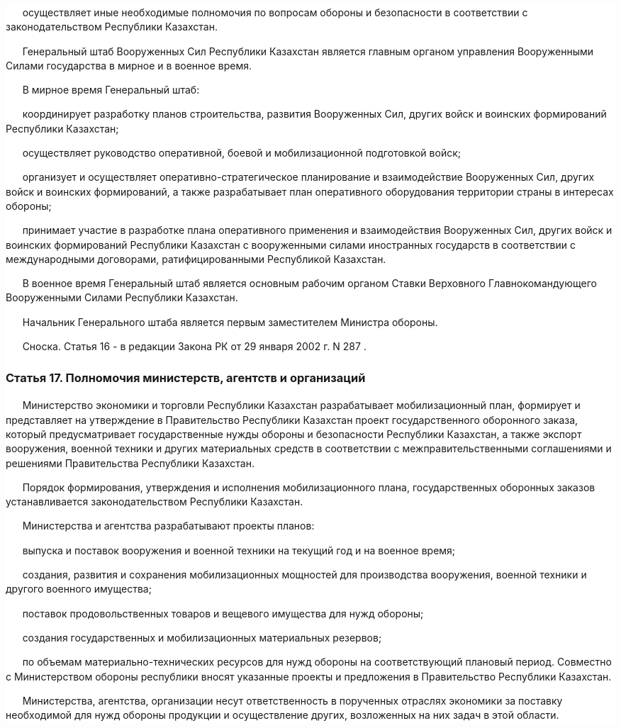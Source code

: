       осуществляет иные необходимые полномочия по вопросам обороны и безопасности в соответствии с законодательством Республики Казахстан.

      Генеральный штаб Вооруженных Сил Республики Казахстан является главным органом управления Вооруженными Силами государства в мирное и в военное время.

      В мирное время Генеральный штаб:

      координирует разработку планов строительства, развития Вооруженных Сил, других войск и воинских формирований Республики Казахстан;

      осуществляет руководство оперативной, боевой и мобилизационной подготовкой войск;

      организует и осуществляет оперативно-стратегическое планирование и взаимодействие Вооруженных Сил, других войск и воинских формирований, а также разрабатывает план оперативного оборудования территории страны в интересах обороны;

      принимает участие в разработке плана оперативного применения и взаимодействия Вооруженных Сил, других войск и воинских формирований Республики Казахстан с вооруженными силами иностранных государств в соответствии с международными договорами, ратифицированными Республикой Казахстан.

      В военное время Генеральный штаб является основным рабочим органом Ставки Верховного Главнокомандующего Вооруженными Силами Республики Казахстан.

      Начальник Генерального штаба является первым заместителем Министра обороны.

      Сноска. Статья 16 - в редакции Закона РК от 29 января 2002 г. N  287  .

### Статья 17. Полномочия министерств, агентств и организаций

      Министерство экономики и торговли Республики Казахстан разрабатывает мобилизационный план, формирует и представляет на утверждение в Правительство Республики Казахстан проект государственного оборонного заказа, который предусматривает государственные нужды обороны и безопасности Республики Казахстан, а также экспорт вооружения, военной техники и других материальных средств в соответствии с межправительственными соглашениями и решениями Правительства Республики Казахстан.

      Порядок формирования, утверждения и исполнения мобилизационного плана, государственных оборонных заказов устанавливается законодательством Республики Казахстан.

      Министерства и агентства разрабатывают проекты планов:

      выпуска и поставок вооружения и военной техники на текущий год и на военное время;

      создания, развития и сохранения мобилизационных мощностей для производства вооружения, военной техники и другого военного имущества;

      поставок продовольственных товаров и вещевого имущества для нужд обороны;

      создания государственных и мобилизационных материальных резервов;

      по объемам материально-технических ресурсов для нужд обороны на соответствующий плановый период. Совместно с Министерством обороны республики вносят указанные проекты и предложения в Правительство Республики Казахстан.

      Министерства, агентства, организации несут ответственность в порученных отраслях экономики за поставку необходимой для нужд обороны продукции и осуществление других, возложенных на них задач в этой области.

